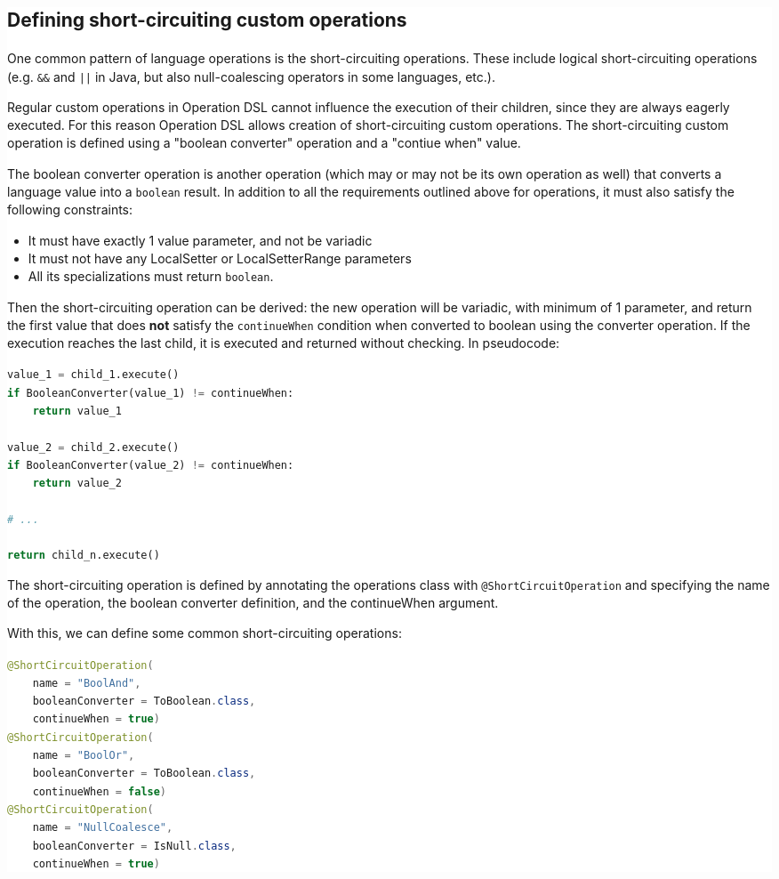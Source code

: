## Defining short-circuiting custom operations

One common pattern of language operations is the short-circuiting operations. These include logical short-circuiting operations (e.g. `&&` and `||` in Java, but also null-coalescing operators in some languages, etc.).

Regular custom operations in Operation DSL cannot influence the execution of their children, since they are always eagerly executed. For this reason Operation DSL allows creation of short-circuiting custom operations. The short-circuiting custom operation is defined using a "boolean converter" operation and a "contiue when" value.

The boolean converter operation is another operation (which may or may not be its own operation as well) that converts a language value into a `boolean` result. In addition to all the requirements outlined above for operations, it must also satisfy the following constraints:

* It must have exactly 1 value parameter, and not be variadic
* It must not have any LocalSetter or LocalSetterRange parameters
* All its specializations must return `boolean`.

Then the short-circuiting operation can be derived: the new operation will be variadic, with minimum of 1 parameter, and return the first value that does **not** satisfy the `continueWhen` condition when converted to boolean using the converter operation. If the execution reaches the last child, it is executed and returned without checking. In pseudocode:

```python
value_1 = child_1.execute()
if BooleanConverter(value_1) != continueWhen:
    return value_1

value_2 = child_2.execute()
if BooleanConverter(value_2) != continueWhen:
    return value_2

# ...

return child_n.execute()
```

The short-circuiting operation is defined by annotating the operations class with `@ShortCircuitOperation` and specifying the name of the operation, the boolean converter definition, and the continueWhen argument.

With this, we can define some common short-circuiting operations:

```java
@ShortCircuitOperation(
    name = "BoolAnd",
    booleanConverter = ToBoolean.class, 
    continueWhen = true)
@ShortCircuitOperation(
    name = "BoolOr",
    booleanConverter = ToBoolean.class,
    continueWhen = false)
@ShortCircuitOperation(
    name = "NullCoalesce",
    booleanConverter = IsNull.class,
    continueWhen = true)
```